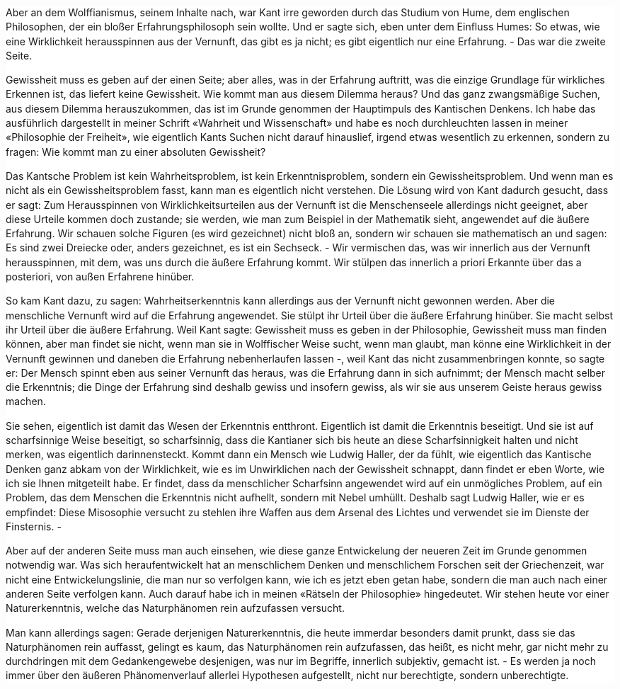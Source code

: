 Aber an dem Wolffianismus, seinem Inhalte nach, war Kant irre geworden durch das Studium von Hume, dem englischen Philosophen, der ein bloßer Erfahrungsphilosoph sein wollte. Und er sagte sich, eben unter dem Einfluss Humes: So etwas, wie eine Wirklichkeit herausspinnen aus der Vernunft, das gibt es ja nicht; es gibt eigentlich nur eine Erfahrung. - Das war die zweite Seite.

Gewissheit muss es geben auf der einen Seite; aber alles, was in der Erfahrung auftritt, was die einzige Grundlage für wirkliches Erkennen ist, das liefert keine Gewissheit. Wie kommt man aus diesem Dilemma heraus? Und das ganz zwangsmäßige Suchen, aus diesem Dilemma herauszukommen, das ist im Grunde genommen der Hauptimpuls des Kantischen Denkens. Ich habe das ausführlich dargestellt in meiner Schrift «Wahrheit und Wissenschaft» und habe es noch durchleuchten lassen in meiner «Philosophie der Freiheit», wie eigentlich Kants Suchen nicht darauf hinauslief, irgend etwas wesentlich zu erkennen, sondern zu fragen: Wie kommt man zu einer absoluten Gewissheit?

Das Kantsche Problem ist kein Wahrheitsproblem, ist kein Erkenntnisproblem, sondern ein Gewissheitsproblem. Und wenn man es nicht als ein Gewissheitsproblem fasst, kann man es eigentlich nicht verstehen. Die Lösung wird von Kant dadurch gesucht, dass er sagt: Zum Herausspinnen von Wirklichkeitsurteilen aus der Vernunft ist die Menschenseele allerdings nicht geeignet, aber diese Urteile kommen doch zustande; sie werden, wie man zum Beispiel in der Mathematik sieht, angewendet auf die äußere Erfahrung. Wir schauen solche Figuren (es wird gezeichnet) nicht bloß an, sondern wir schauen sie mathematisch an und sagen: Es sind zwei Dreiecke oder, anders gezeichnet, es ist ein Sechseck. - Wir vermischen das, was wir innerlich aus der Vernunft herausspinnen, mit dem, was uns durch die äußere Erfahrung kommt. Wir stülpen das innerlich a priori Erkannte über das a posteriori, von außen Erfahrene hinüber.

So kam Kant dazu, zu sagen: Wahrheitserkenntnis kann allerdings aus der Vernunft nicht gewonnen werden. Aber die menschliche Vernunft wird auf die Erfahrung angewendet. Sie stülpt ihr Urteil über die äußere Erfahrung hinüber. Sie macht selbst ihr Urteil über die äußere Erfahrung. Weil Kant sagte: Gewissheit muss es geben in der Philosophie, Gewissheit muss man finden können, aber man findet sie nicht, wenn man sie in Wolffischer Weise sucht, wenn man glaubt, man könne eine Wirklichkeit in der Vernunft gewinnen und daneben die Erfahrung nebenherlaufen lassen -, weil Kant das nicht zusammenbringen konnte, so sagte er: Der Mensch spinnt eben aus seiner Vernunft das heraus, was die Erfahrung dann in sich aufnimmt; der Mensch macht selber die Erkenntnis; die Dinge der Erfahrung sind deshalb gewiss und insofern gewiss, als wir sie aus unserem Geiste heraus gewiss machen.

Sie sehen, eigentlich ist damit das Wesen der Erkenntnis entthront. Eigentlich ist damit die Erkenntnis beseitigt. Und sie ist auf scharfsinnige Weise beseitigt, so scharfsinnig, dass die Kantianer sich bis heute an diese Scharfsinnigkeit halten und nicht merken, was eigentlich darinnensteckt. Kommt dann ein Mensch wie Ludwig Haller, der da fühlt, wie eigentlich das Kantische Denken ganz abkam von der Wirklichkeit, wie es im Unwirklichen nach der Gewissheit schnappt, dann findet er eben Worte, wie ich sie Ihnen mitgeteilt habe. Er findet, dass da menschlicher Scharfsinn angewendet wird auf ein unmögliches Problem, auf ein Problem, das dem Menschen die Erkenntnis nicht aufhellt, sondern mit Nebel umhüllt. Deshalb sagt Ludwig Haller, wie er es empfindet: Diese Misosophie versucht zu stehlen ihre Waffen aus dem Arsenal des Lichtes und verwendet sie im Dienste der Finsternis. -

Aber auf der anderen Seite muss man auch einsehen, wie diese ganze Entwickelung der neueren Zeit im Grunde genommen notwendig war. Was sich heraufentwickelt hat an menschlichem Denken und menschlichem Forschen seit der Griechenzeit, war nicht eine Entwickelungslinie, die man nur so verfolgen kann, wie ich es jetzt eben getan habe, sondern die man auch nach einer anderen Seite verfolgen kann. Auch darauf habe ich in meinen «Rätseln der Philosophie» hingedeutet. Wir stehen heute vor einer Naturerkenntnis, welche das Naturphänomen rein aufzufassen versucht.

Man kann allerdings sagen: Gerade derjenigen Naturerkenntnis, die heute immerdar besonders damit prunkt, dass sie das Naturphänomen rein auffasst, gelingt es kaum, das Naturphänomen rein aufzufassen, das heißt, es nicht mehr, gar nicht mehr zu durchdringen mit dem Gedankengewebe desjenigen, was nur im Begriffe, innerlich subjektiv, gemacht ist. - Es werden ja noch immer über den äußeren Phänomenverlauf allerlei Hypothesen aufgestellt, nicht nur berechtigte, sondern unberechtigte.
